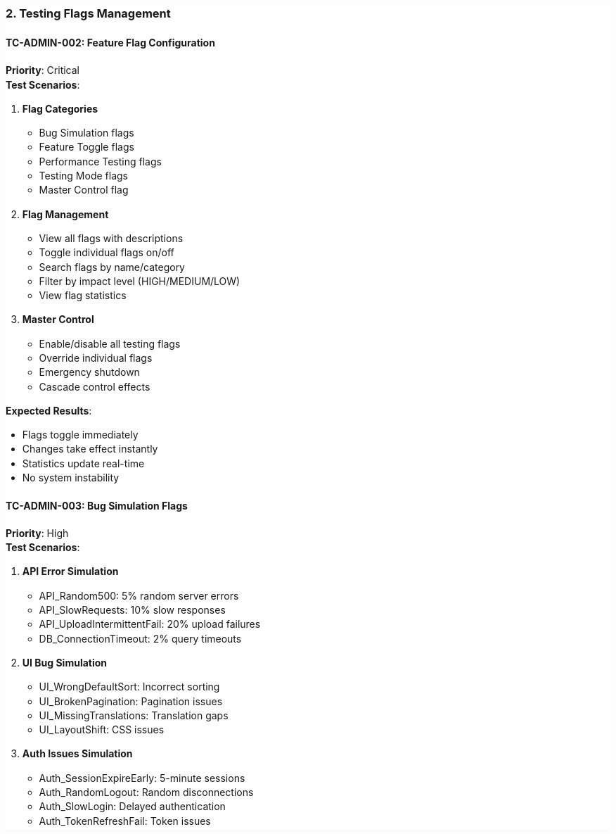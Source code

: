 ### 2. Testing Flags Management

#### TC-ADMIN-002: Feature Flag Configuration
**Priority**: Critical  
**Test Scenarios**:

1. **Flag Categories**
   - Bug Simulation flags
   - Feature Toggle flags
   - Performance Testing flags
   - Testing Mode flags
   - Master Control flag

2. **Flag Management**
   - View all flags with descriptions
   - Toggle individual flags on/off
   - Search flags by name/category
   - Filter by impact level (HIGH/MEDIUM/LOW)
   - View flag statistics

3. **Master Control**
   - Enable/disable all testing flags
   - Override individual flags
   - Emergency shutdown
   - Cascade control effects

**Expected Results**:
- Flags toggle immediately
- Changes take effect instantly
- Statistics update real-time
- No system instability

#### TC-ADMIN-003: Bug Simulation Flags
**Priority**: High  
**Test Scenarios**:

1. **API Error Simulation**
   - API_Random500: 5% random server errors
   - API_SlowRequests: 10% slow responses
   - API_UploadIntermittentFail: 20% upload failures
   - DB_ConnectionTimeout: 2% query timeouts

2. **UI Bug Simulation**
   - UI_WrongDefaultSort: Incorrect sorting
   - UI_BrokenPagination: Pagination issues
   - UI_MissingTranslations: Translation gaps
   - UI_LayoutShift: CSS issues

3. **Auth Issues Simulation**
   - Auth_SessionExpireEarly: 5-minute sessions
   - Auth_RandomLogout: Random disconnections
   - Auth_SlowLogin: Delayed authentication
   - Auth_TokenRefreshFail: Token issues
